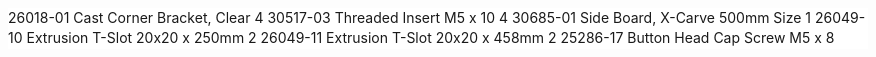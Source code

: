   </tr>
  <tr>
    <td>
      26018-01
    </td>
    <td>
      Cast Corner Bracket, Clear
    </td>
    <td>
      4
    </td>
  </tr>
  <tr>
    <td>
      30517-03
    </td>
    <td>
      Threaded Insert M5 x 10
    </td>
    <td>
      4
    </td>
  </tr>
  <tr>
    <td>
      30685-01
    </td>
    <td>
      Side Board, X-Carve 500mm Size
    </td>
    <td>
      1
    </td>
  </tr>
  <tr>
    <td>
      26049-10
    </td>
    <td>
      Extrusion T-Slot 20x20 x 250mm
    </td>
    <td>
      2
    </td>
  </tr>
  <tr>
    <td>
      26049-11
    </td>
    <td>
      Extrusion T-Slot 20x20 x 458mm
    </td>
    <td>
      2
    </td>
  </tr>
  <tr>
    <td>
      25286-17
    </td>
    <td>
      Button Head Cap Screw M5 x 8
    </td>
    <td>